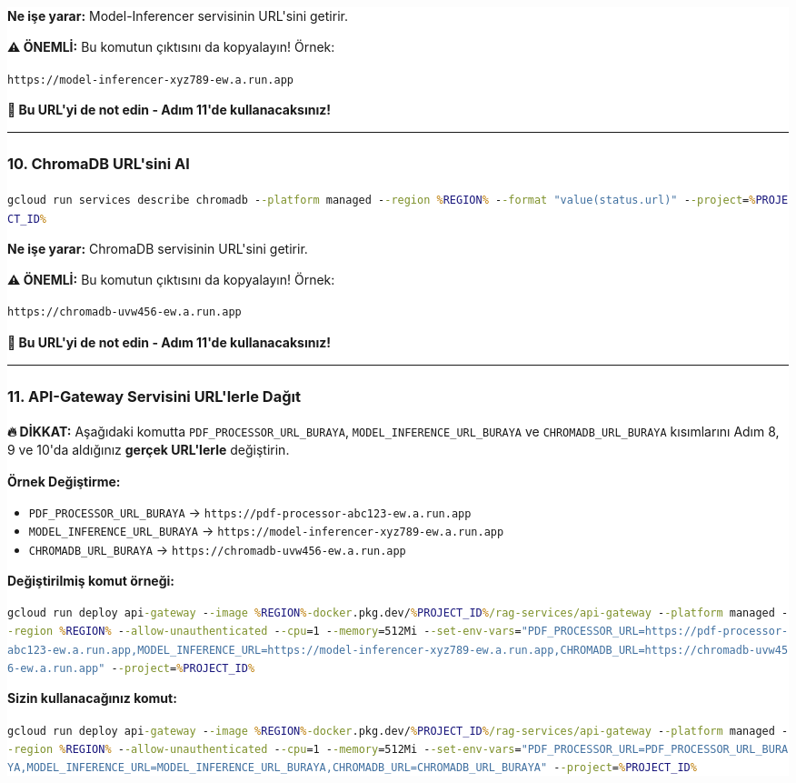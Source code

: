 **Ne işe yarar:** Model-Inferencer servisinin URL'sini getirir.

**⚠️ ÖNEMLİ:** Bu komutun çıktısını da kopyalayın! Örnek:

```
https://model-inferencer-xyz789-ew.a.run.app
```

**📝 Bu URL'yi de not edin - Adım 11'de kullanacaksınız!**

---

### 10. ChromaDB URL'sini Al

```cmd
gcloud run services describe chromadb --platform managed --region %REGION% --format "value(status.url)" --project=%PROJECT_ID%
```

**Ne işe yarar:** ChromaDB servisinin URL'sini getirir.

**⚠️ ÖNEMLİ:** Bu komutun çıktısını da kopyalayın! Örnek:

```
https://chromadb-uvw456-ew.a.run.app
```

**📝 Bu URL'yi de not edin - Adım 11'de kullanacaksınız!**

---

### 11. API-Gateway Servisini URL'lerle Dağıt

**🔥 DİKKAT:** Aşağıdaki komutta `PDF_PROCESSOR_URL_BURAYA`, `MODEL_INFERENCE_URL_BURAYA` ve `CHROMADB_URL_BURAYA` kısımlarını Adım 8, 9 ve 10'da aldığınız **gerçek URL'lerle** değiştirin.

**Örnek Değiştirme:**

- `PDF_PROCESSOR_URL_BURAYA` → `https://pdf-processor-abc123-ew.a.run.app`
- `MODEL_INFERENCE_URL_BURAYA` → `https://model-inferencer-xyz789-ew.a.run.app`
- `CHROMADB_URL_BURAYA` → `https://chromadb-uvw456-ew.a.run.app`

**Değiştirilmiş komut örneği:**

```cmd
gcloud run deploy api-gateway --image %REGION%-docker.pkg.dev/%PROJECT_ID%/rag-services/api-gateway --platform managed --region %REGION% --allow-unauthenticated --cpu=1 --memory=512Mi --set-env-vars="PDF_PROCESSOR_URL=https://pdf-processor-abc123-ew.a.run.app,MODEL_INFERENCE_URL=https://model-inferencer-xyz789-ew.a.run.app,CHROMADB_URL=https://chromadb-uvw456-ew.a.run.app" --project=%PROJECT_ID%
```

**Sizin kullanacağınız komut:**

```cmd
gcloud run deploy api-gateway --image %REGION%-docker.pkg.dev/%PROJECT_ID%/rag-services/api-gateway --platform managed --region %REGION% --allow-unauthenticated --cpu=1 --memory=512Mi --set-env-vars="PDF_PROCESSOR_URL=PDF_PROCESSOR_URL_BURAYA,MODEL_INFERENCE_URL=MODEL_INFERENCE_URL_BURAYA,CHROMADB_URL=CHROMADB_URL_BURAYA" --project=%PROJECT_ID%
```
